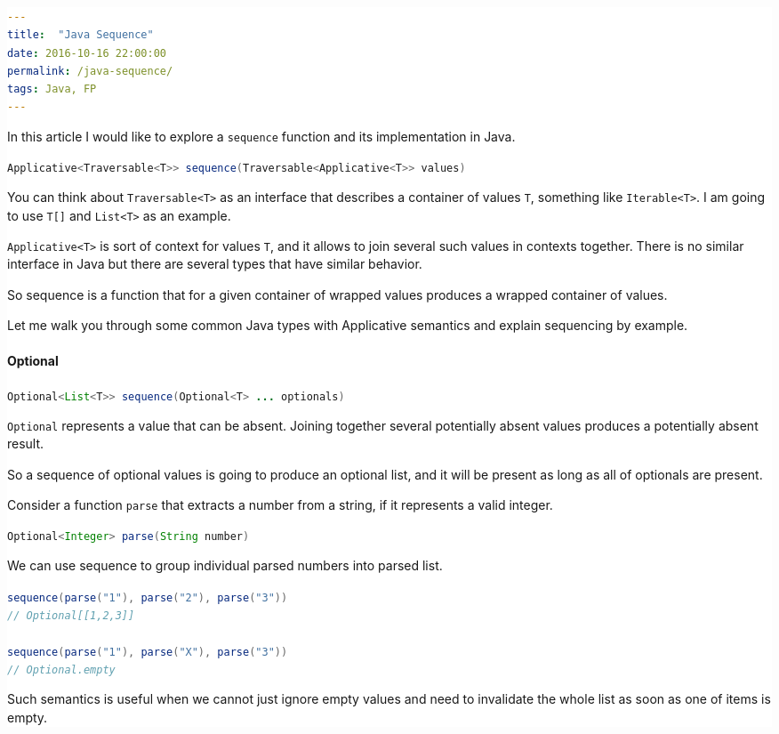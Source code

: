 ```yaml
---
title:  "Java Sequence"
date: 2016-10-16 22:00:00
permalink: /java-sequence/
tags: Java, FP
---
```


In this article I would like to explore a `sequence` function and its implementation in Java.

```java
Applicative<Traversable<T>> sequence(Traversable<Applicative<T>> values)
```

You can think about `Traversable<T>` as an interface that describes a container of values `T`, something like `Iterable<T>`. I am going to use `T[]` and `List<T>` as an example.

`Applicative<T>` is sort of context for values `T`, and it allows to join several such values in contexts together. There is no similar interface in Java
but there are several types that have similar behavior.

So sequence is a function that for a given container of wrapped values produces a wrapped container of values.

Let me walk you through some common Java types with Applicative semantics and explain sequencing by example.  

#### Optional


```java
Optional<List<T>> sequence(Optional<T> ... optionals)
```

`Optional` represents a value that can be absent. Joining together several potentially absent values produces a potentially absent result.

So a sequence of optional values is going to produce an optional list, and it will be present as long as all of optionals are present.

Consider a function `parse` that extracts a number from a string, if it represents a valid integer.

```java
Optional<Integer> parse(String number)
```

We can use sequence to group individual parsed numbers into parsed list.  

```java
sequence(parse("1"), parse("2"), parse("3"))
// Optional[[1,2,3]]

sequence(parse("1"), parse("X"), parse("3"))
// Optional.empty
```

Such semantics is useful when we cannot just ignore empty values and need to invalidate the whole list as soon as one of items is empty.
